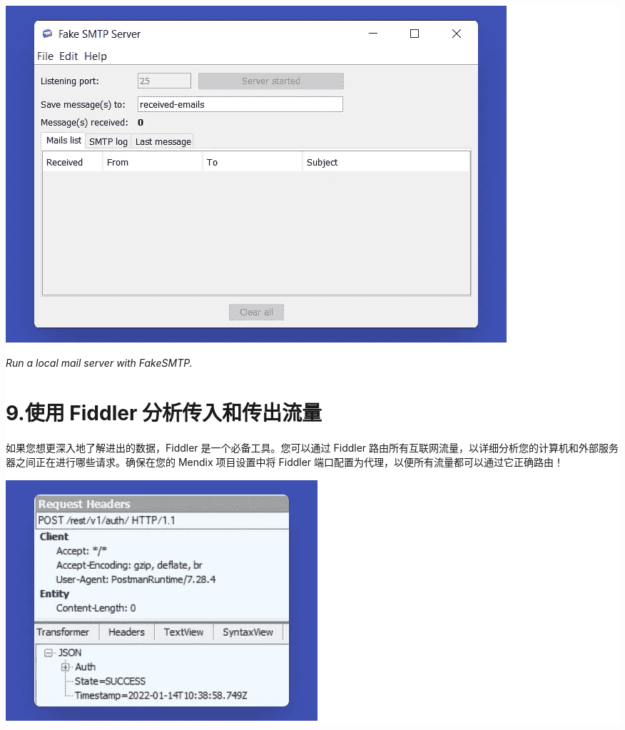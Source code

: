 ![](img/56ea37a85a3e167968b2d8a5856dc241.png)

*Run a local mail server with FakeSMTP.*

# 9.使用 Fiddler 分析传入和传出流量

如果您想更深入地了解进出的数据，Fiddler 是一个必备工具。您可以通过 Fiddler 路由所有互联网流量，以详细分析您的计算机和外部服务器之间正在进行哪些请求。确保在您的 Mendix 项目设置中将 Fiddler 端口配置为代理，以便所有流量都可以通过它正确路由！

![](img/6b51936784fbf0f5bb1b3ff9bcfd9f75.png)
